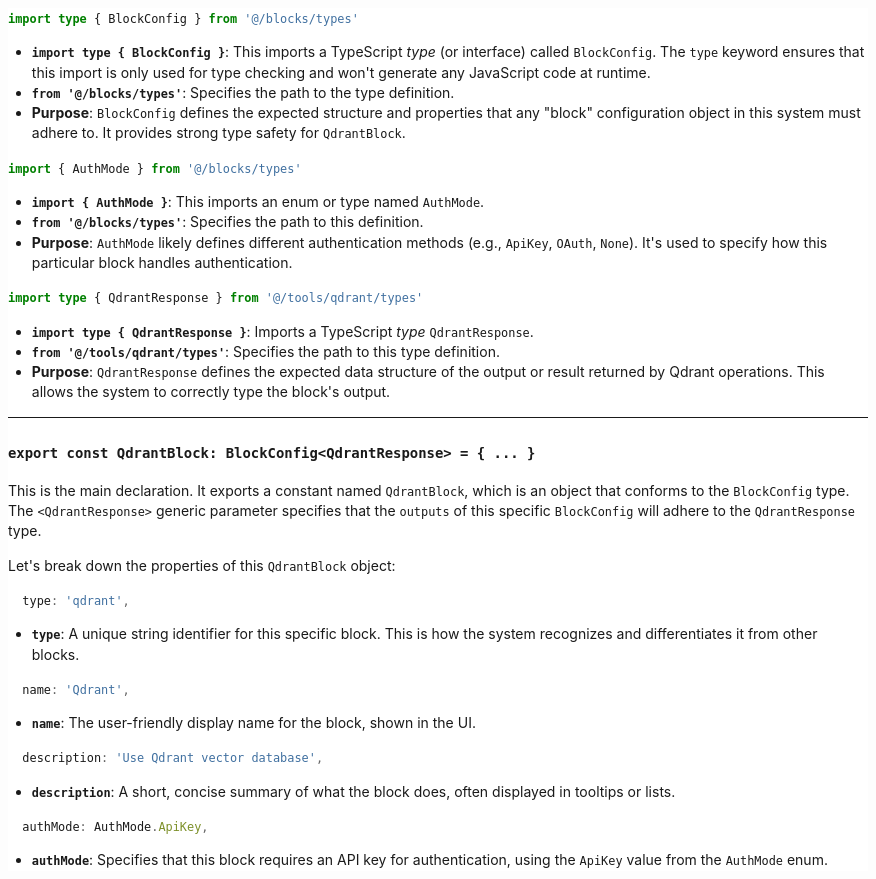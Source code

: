 ```typescript
import type { BlockConfig } from '@/blocks/types'
```
*   **`import type { BlockConfig }`**: This imports a TypeScript *type* (or interface) called `BlockConfig`. The `type` keyword ensures that this import is only used for type checking and won't generate any JavaScript code at runtime.
*   **`from '@/blocks/types'`**: Specifies the path to the type definition.
*   **Purpose**: `BlockConfig` defines the expected structure and properties that any "block" configuration object in this system must adhere to. It provides strong type safety for `QdrantBlock`.

```typescript
import { AuthMode } from '@/blocks/types'
```
*   **`import { AuthMode }`**: This imports an enum or type named `AuthMode`.
*   **`from '@/blocks/types'`**: Specifies the path to this definition.
*   **Purpose**: `AuthMode` likely defines different authentication methods (e.g., `ApiKey`, `OAuth`, `None`). It's used to specify how this particular block handles authentication.

```typescript
import type { QdrantResponse } from '@/tools/qdrant/types'
```
*   **`import type { QdrantResponse }`**: Imports a TypeScript *type* `QdrantResponse`.
*   **`from '@/tools/qdrant/types'`**: Specifies the path to this type definition.
*   **Purpose**: `QdrantResponse` defines the expected data structure of the output or result returned by Qdrant operations. This allows the system to correctly type the block's output.

---

### `export const QdrantBlock: BlockConfig<QdrantResponse> = { ... }`

This is the main declaration. It exports a constant named `QdrantBlock`, which is an object that conforms to the `BlockConfig` type. The `<QdrantResponse>` generic parameter specifies that the `outputs` of this specific `BlockConfig` will adhere to the `QdrantResponse` type.

Let's break down the properties of this `QdrantBlock` object:

```typescript
  type: 'qdrant',
```
*   **`type`**: A unique string identifier for this specific block. This is how the system recognizes and differentiates it from other blocks.

```typescript
  name: 'Qdrant',
```
*   **`name`**: The user-friendly display name for the block, shown in the UI.

```typescript
  description: 'Use Qdrant vector database',
```
*   **`description`**: A short, concise summary of what the block does, often displayed in tooltips or lists.

```typescript
  authMode: AuthMode.ApiKey,
```
*   **`authMode`**: Specifies that this block requires an API key for authentication, using the `ApiKey` value from the `AuthMode` enum.
